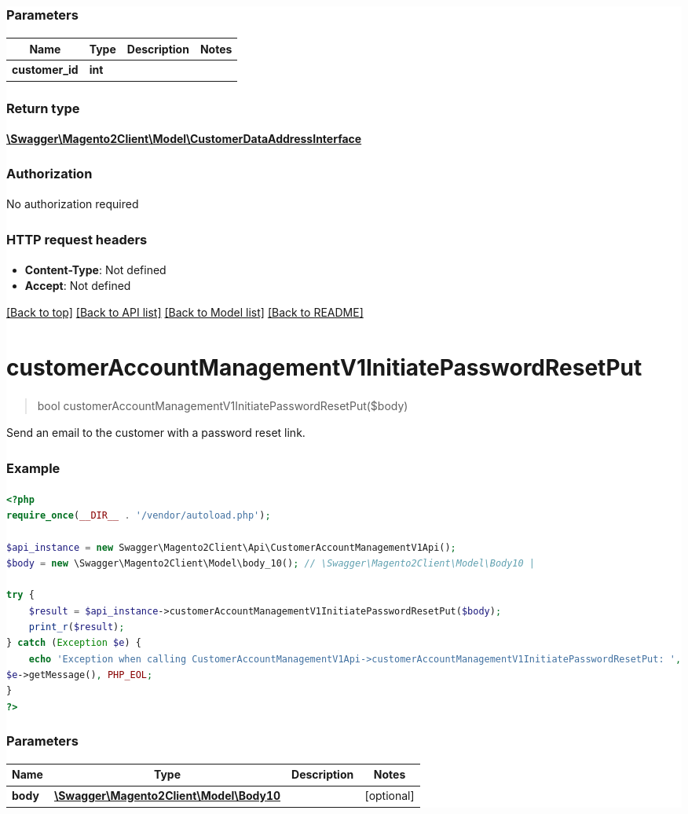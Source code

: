 ### Parameters

Name | Type | Description  | Notes
------------- | ------------- | ------------- | -------------
 **customer_id** | **int**|  |

### Return type

[**\Swagger\Magento2Client\Model\CustomerDataAddressInterface**](../Model/CustomerDataAddressInterface.md)

### Authorization

No authorization required

### HTTP request headers

 - **Content-Type**: Not defined
 - **Accept**: Not defined

[[Back to top]](#) [[Back to API list]](../../README.md#documentation-for-api-endpoints) [[Back to Model list]](../../README.md#documentation-for-models) [[Back to README]](../../README.md)

# **customerAccountManagementV1InitiatePasswordResetPut**
> bool customerAccountManagementV1InitiatePasswordResetPut($body)



Send an email to the customer with a password reset link.

### Example
```php
<?php
require_once(__DIR__ . '/vendor/autoload.php');

$api_instance = new Swagger\Magento2Client\Api\CustomerAccountManagementV1Api();
$body = new \Swagger\Magento2Client\Model\body_10(); // \Swagger\Magento2Client\Model\Body10 | 

try {
    $result = $api_instance->customerAccountManagementV1InitiatePasswordResetPut($body);
    print_r($result);
} catch (Exception $e) {
    echo 'Exception when calling CustomerAccountManagementV1Api->customerAccountManagementV1InitiatePasswordResetPut: ', $e->getMessage(), PHP_EOL;
}
?>
```

### Parameters

Name | Type | Description  | Notes
------------- | ------------- | ------------- | -------------
 **body** | [**\Swagger\Magento2Client\Model\Body10**](../Model/body_10.md)|  | [optional]

